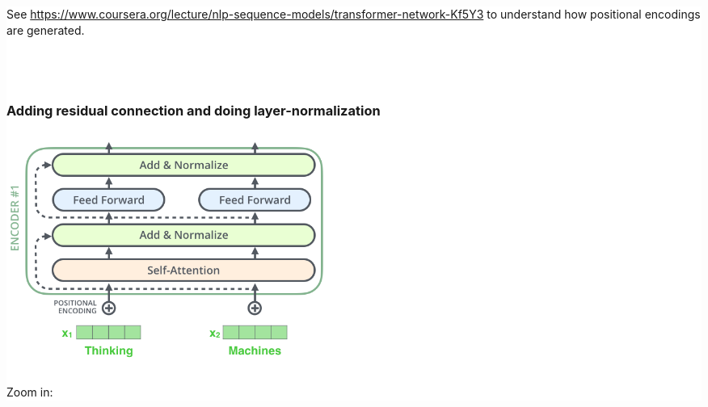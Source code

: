 See https://www.coursera.org/lecture/nlp-sequence-models/transformer-network-Kf5Y3 to understand how positional encodings are generated.

<br>
<br>

### Adding residual connection and doing layer-normalization

<img src="image/transformer_resideual_layer_norm.png" width="400"/>

Zoom in:
